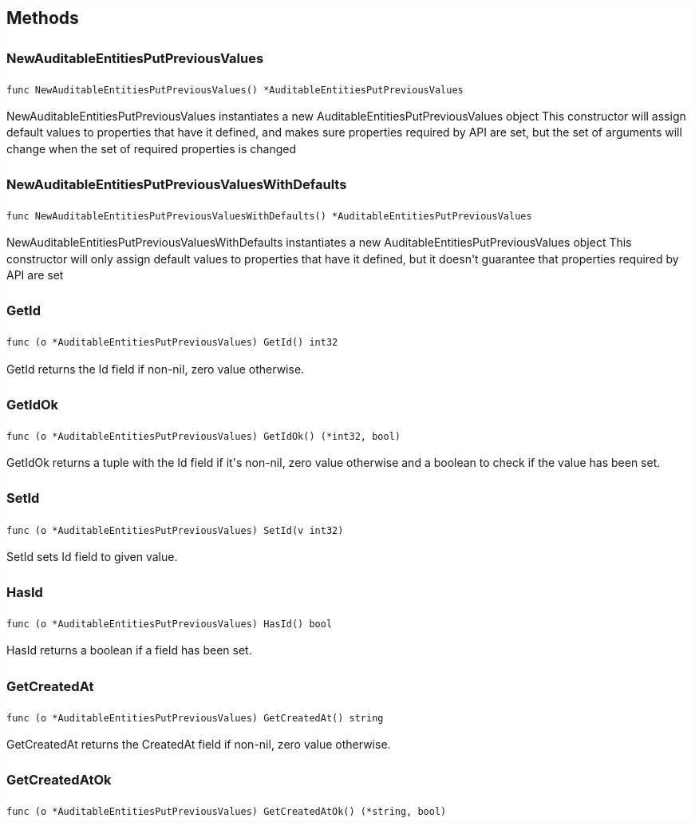 ## Methods

### NewAuditableEntitiesPutPreviousValues

`func NewAuditableEntitiesPutPreviousValues() *AuditableEntitiesPutPreviousValues`

NewAuditableEntitiesPutPreviousValues instantiates a new AuditableEntitiesPutPreviousValues object
This constructor will assign default values to properties that have it defined,
and makes sure properties required by API are set, but the set of arguments
will change when the set of required properties is changed

### NewAuditableEntitiesPutPreviousValuesWithDefaults

`func NewAuditableEntitiesPutPreviousValuesWithDefaults() *AuditableEntitiesPutPreviousValues`

NewAuditableEntitiesPutPreviousValuesWithDefaults instantiates a new AuditableEntitiesPutPreviousValues object
This constructor will only assign default values to properties that have it defined,
but it doesn't guarantee that properties required by API are set

### GetId

`func (o *AuditableEntitiesPutPreviousValues) GetId() int32`

GetId returns the Id field if non-nil, zero value otherwise.

### GetIdOk

`func (o *AuditableEntitiesPutPreviousValues) GetIdOk() (*int32, bool)`

GetIdOk returns a tuple with the Id field if it's non-nil, zero value otherwise
and a boolean to check if the value has been set.

### SetId

`func (o *AuditableEntitiesPutPreviousValues) SetId(v int32)`

SetId sets Id field to given value.

### HasId

`func (o *AuditableEntitiesPutPreviousValues) HasId() bool`

HasId returns a boolean if a field has been set.

### GetCreatedAt

`func (o *AuditableEntitiesPutPreviousValues) GetCreatedAt() string`

GetCreatedAt returns the CreatedAt field if non-nil, zero value otherwise.

### GetCreatedAtOk

`func (o *AuditableEntitiesPutPreviousValues) GetCreatedAtOk() (*string, bool)`
